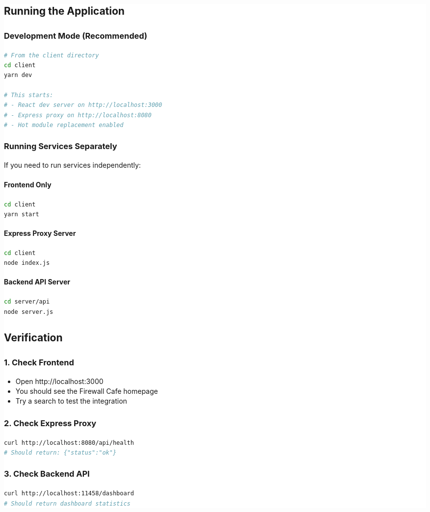 ## Running the Application

### Development Mode (Recommended)

```bash
# From the client directory
cd client
yarn dev

# This starts:
# - React dev server on http://localhost:3000
# - Express proxy on http://localhost:8080
# - Hot module replacement enabled
```

### Running Services Separately

If you need to run services independently:

#### Frontend Only
```bash
cd client
yarn start
```

#### Express Proxy Server
```bash
cd client
node index.js
```

#### Backend API Server
```bash
cd server/api
node server.js
```

## Verification

### 1. Check Frontend
- Open http://localhost:3000
- You should see the Firewall Cafe homepage
- Try a search to test the integration

### 2. Check Express Proxy
```bash
curl http://localhost:8080/api/health
# Should return: {"status":"ok"}
```

### 3. Check Backend API
```bash
curl http://localhost:11458/dashboard
# Should return dashboard statistics
```

